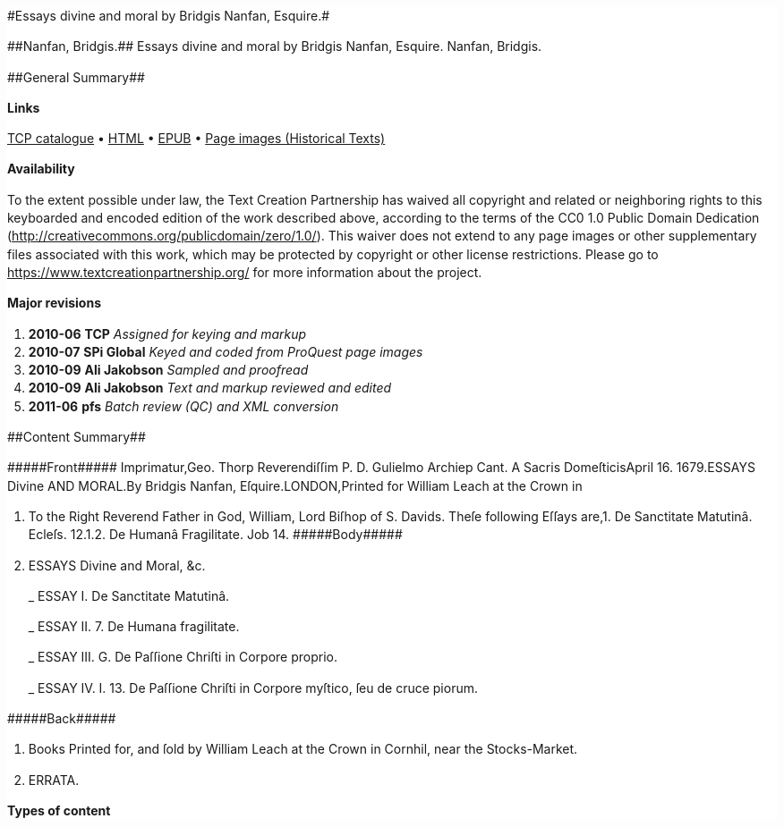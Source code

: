 #Essays divine and moral by Bridgis Nanfan, Esquire.#

##Nanfan, Bridgis.##
Essays divine and moral by Bridgis Nanfan, Esquire.
Nanfan, Bridgis.

##General Summary##

**Links**

[TCP catalogue](http://www.ota.ox.ac.uk/tcp/)  • 
[HTML](http://tei.it.ox.ac.uk/tcp/Texts-HTML/free/A52/A52564.html)  • 
[EPUB](http://tei.it.ox.ac.uk/tcp/Texts-EPUB/free/A52/A52564.epub) • 
[Page images (Historical Texts)](https://historicaltexts.jisc.ac.uk/eebo-12409052e)

**Availability**

To the extent possible under law, the Text Creation Partnership has waived all copyright and related or neighboring rights to this keyboarded and encoded edition of the work described above, according to the terms of the CC0 1.0 Public Domain Dedication (http://creativecommons.org/publicdomain/zero/1.0/). This waiver does not extend to any page images or other supplementary files associated with this work, which may be protected by copyright or other license restrictions. Please go to https://www.textcreationpartnership.org/ for more information about the project.

**Major revisions**

1. __2010-06__ __TCP__ *Assigned for keying and markup*
1. __2010-07__ __SPi Global__ *Keyed and coded from ProQuest page images*
1. __2010-09__ __Ali Jakobson__ *Sampled and proofread*
1. __2010-09__ __Ali Jakobson__ *Text and markup reviewed and edited*
1. __2011-06__ __pfs__ *Batch review (QC) and XML conversion*

##Content Summary##

#####Front#####
Imprimatur,Geo. Thorp Reverendiſſim P. D. Gulielmo Archiep Cant. A Sacris DomeſticisApril 16. 1679.ESSAYS Divine AND MORAL.By Bridgis Nanfan, Eſquire.LONDON,Printed for William Leach at the Crown in 
1. To the Right Reverend Father in God, William, Lord Biſhop of S. Davids.
Theſe following Eſſays are,1. De Sanctitate Matutinâ. Ecleſs. 12.1.2. De Humanâ Fragilitate. Job 14.
#####Body#####

1. ESSAYS Divine and Moral, &c.

    _ ESSAY I. De Sanctitate Matutinâ.

    _ ESSAY II. 7. De Humana fragilitate.

    _ ESSAY III. G. De Paſſione Chriſti in Corpore proprio.

    _ ESSAY IV. I. 13. De Paſſione Chriſti in Corpore myſtico, ſeu de cruce piorum.

#####Back#####

1. Books Printed for, and ſold by William Leach at the Crown in Cornhil, near the Stocks-Market.

1. ERRATA.

**Types of content**

